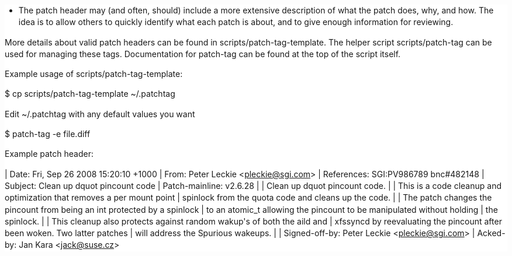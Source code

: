 * The patch header may (and often, should) include a more extensive
description of what the patch does, why, and how.  The idea is to
allow others to quickly identify what each patch is about, and to
give enough information for reviewing.

More details about valid patch headers can be found in
scripts/patch-tag-template.  The helper script scripts/patch-tag can be
used for managing these tags.  Documentation for patch-tag can be found
at the top of the script itself.

Example usage of scripts/patch-tag-template:

$ cp scripts/patch-tag-template ~/.patchtag

Edit ~/.patchtag with any default values you want

$ patch-tag -e file.diff

Example patch header:

| Date: Fri, Sep 26 2008 15:20:10 +1000
| From: Peter Leckie <[pleckie@sgi.com](mailto:pleckie@sgi.com?subject=SLE12-SP5-AZURE%20branch)>
| References: SGI:PV986789 bnc#482148
| Subject: Clean up dquot pincount code
| Patch-mainline: v2.6.28
|
| Clean up dquot pincount code.
|
| This is a code cleanup and optimization that removes a per mount point
| spinlock from the quota code and cleans up the code.
|
| The patch changes the pincount from being an int protected by a spinlock
| to an atomic_t allowing the pincount to be manipulated without holding
| the spinlock.
|
| This cleanup also protects against random wakup's of both the aild and
| xfssyncd by reevaluating the pincount after been woken. Two latter patches
| will address the Spurious wakeups.
|
| Signed-off-by: Peter Leckie <[pleckie@sgi.com](mailto:pleckie@sgi.com?subject=SLE12-SP5-AZURE%20branch)>
| Acked-by: Jan Kara <[jack@suse.cz](mailto:jack@suse.cz?subject=SLE12-SP5-AZURE%20branch)>
